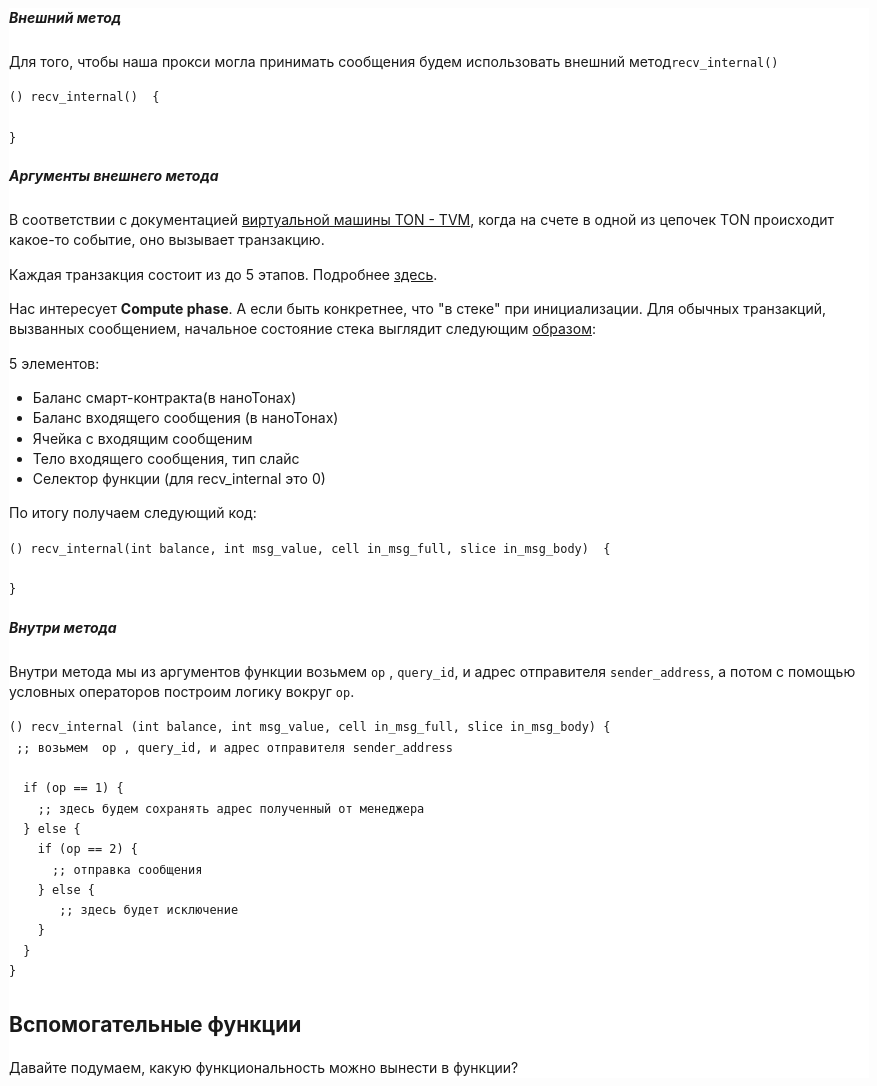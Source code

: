 ##### Внешний метод

Для того, чтобы наша прокси могла принимать сообщения будем использовать внешний метод`recv_internal()`

    () recv_internal()  {

    }
	
##### Аргументы  внешнего метода
В соответствии с  документацией [виртуальной машины TON - TVM](https://ton-blockchain.github.io/docs/tvm.pdf), когда на счете в одной из цепочек TON происходит какое-то событие, оно вызывает транзакцию. 

Каждая транзакция состоит из до 5 этапов. Подробнее [здесь](https://ton-blockchain.github.io/docs/#/smart-contracts/tvm_overview?id=transactions-and-phases).

Нас интересует **Compute phase**. А если быть конкретнее, что "в стеке" при инициализации. Для обычных транзакций, вызванных сообщением, начальное состояние стека выглядит следующим [образом](https://ton-blockchain.github.io/docs/#/smart-contracts/tvm_overview?id=initialization-of-tvm):

5 элементов:
- Баланс смарт-контракта(в наноТонах)
- Баланс входящего сообщения (в наноТонах)
- Ячейка с входящим сообщеним 
- Тело входящего сообщения, тип слайс
- Селектор функции (для recv_internal это 0)

По итогу получаем следующий код:

    () recv_internal(int balance, int msg_value, cell in_msg_full, slice in_msg_body)  {

    }
	
##### Внутри  метода

Внутри метода мы из аргументов функции возьмем `op` , `query_id`, и адрес отправителя `sender_address`, а потом с помощью условных операторов построим логику вокруг `op`.

	() recv_internal (int balance, int msg_value, cell in_msg_full, slice in_msg_body) {
	 ;; возьмем  op , query_id, и адрес отправителя sender_address

	  if (op == 1) {
		;; здесь будем сохранять адрес полученный от менеджера
	  } else {
		if (op == 2) {
		  ;; отправка сообщения
		} else {
		   ;; здесь будет исключение
		}
	  }
	}
	

## Вспомогательные функции

Давайте подумаем, какую функциональность можно вынести в функции?
